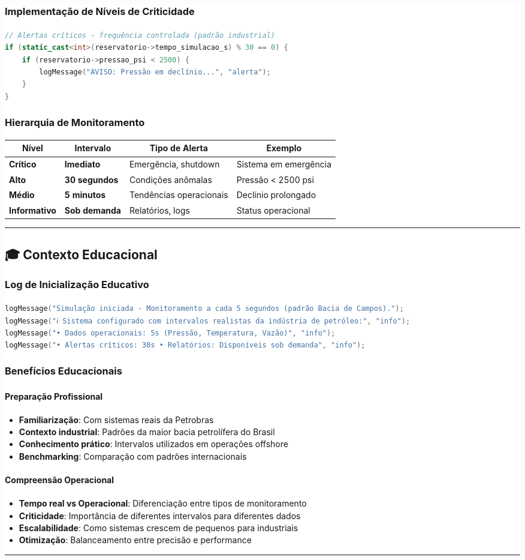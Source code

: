 ### Implementação de Níveis de Criticidade

```cpp
// Alertas críticos - frequência controlada (padrão industrial)
if (static_cast<int>(reservatorio->tempo_simulacao_s) % 30 == 0) {
    if (reservatorio->pressao_psi < 2500) {
        logMessage("AVISO: Pressão em declínio...", "alerta");
    }
}
```

### Hierarquia de Monitoramento

| **Nível** | **Intervalo** | **Tipo de Alerta** | **Exemplo** |
|-----------|---------------|-------------------|-------------|
| **Crítico** | **Imediato** | Emergência, shutdown | Sistema em emergência |
| **Alto** | **30 segundos** | Condições anômalas | Pressão < 2500 psi |
| **Médio** | **5 minutos** | Tendências operacionais | Declínio prolongado |
| **Informativo** | **Sob demanda** | Relatórios, logs | Status operacional |

---

## 🎓 Contexto Educacional

### Log de Inicialização Educativo

```cpp
logMessage("Simulação iniciada - Monitoramento a cada 5 segundos (padrão Bacia de Campos).");
logMessage("ℹ️ Sistema configurado com intervalos realistas da indústria de petróleo:", "info");
logMessage("• Dados operacionais: 5s (Pressão, Temperatura, Vazão)", "info");
logMessage("• Alertas críticos: 30s • Relatórios: Disponíveis sob demanda", "info");
```

### Benefícios Educacionais

#### **Preparação Profissional**
- **Familiarização**: Com sistemas reais da Petrobras
- **Contexto industrial**: Padrões da maior bacia petrolífera do Brasil
- **Conhecimento prático**: Intervalos utilizados em operações offshore
- **Benchmarking**: Comparação com padrões internacionais

#### **Compreensão Operacional**
- **Tempo real vs Operacional**: Diferenciação entre tipos de monitoramento
- **Criticidade**: Importância de diferentes intervalos para diferentes dados
- **Escalabilidade**: Como sistemas crescem de pequenos para industriais
- **Otimização**: Balanceamento entre precisão e performance

---
